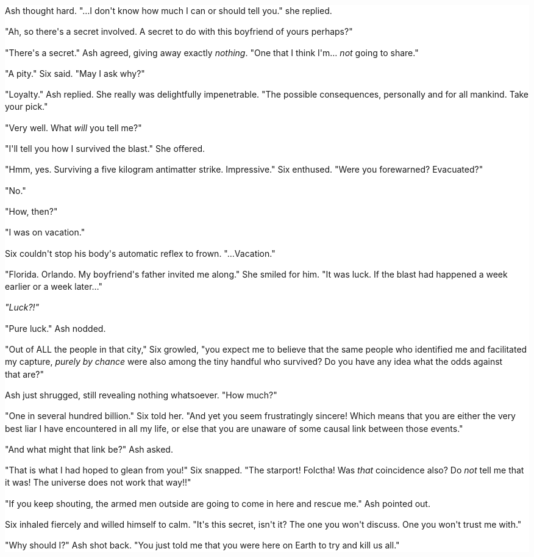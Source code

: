 Ash thought hard. "…I don't know how much I can or should tell you." she
replied.

"Ah, so there's a secret involved. A secret to do with this boyfriend of yours
perhaps?"

"There's a secret." Ash agreed, giving away exactly _nothing_. "One that I
think I'm… _not_ going to share."

"A pity." Six said. "May I ask why?"

"Loyalty." Ash replied. She really was delightfully impenetrable. "The
possible consequences, personally and for all mankind. Take your pick."

"Very well. What _will_ you tell me?"

"I'll tell you how I survived the blast." She offered.

"Hmm, yes. Surviving a five kilogram antimatter strike. Impressive." Six
enthused. "Were you forewarned? Evacuated?"

"No."

"How, then?"

"I was on vacation."

Six couldn't stop his body's automatic reflex to frown. "…Vacation."

"Florida. Orlando. My boyfriend's father invited me along." She smiled for
him. "It was luck. If the blast had happened a week earlier or a week later…"

_"Luck?!"_

"Pure luck." Ash nodded.

"Out of ALL the people in that city," Six growled, "you expect me to believe
that the same people who identified me and facilitated my capture, _purely by
chance_ were also among the tiny handful who survived? Do you have any idea
what the odds against that are?"

Ash just shrugged, still revealing nothing whatsoever. "How much?"

"One in several hundred billion." Six told her. "And yet you seem
frustratingly sincere! Which means that you are either the very best liar I
have encountered in all my life, or else that you are unaware of some causal
link between those events."

"And what might that link be?" Ash asked.

"That is what I had hoped to glean from you!" Six snapped. "The starport!
Folctha! Was _that_ coincidence also? Do _not_ tell me that it was! The
universe does not work that way!!"

"If you keep shouting, the armed men outside are going to come in here and
rescue me." Ash pointed out.

Six inhaled fiercely and willed himself to calm. "It's this secret, isn't it?
The one you won't discuss. One you won't trust me with."

"Why should I?" Ash shot back. "You just told me that you were here on Earth
to try and kill us all."

